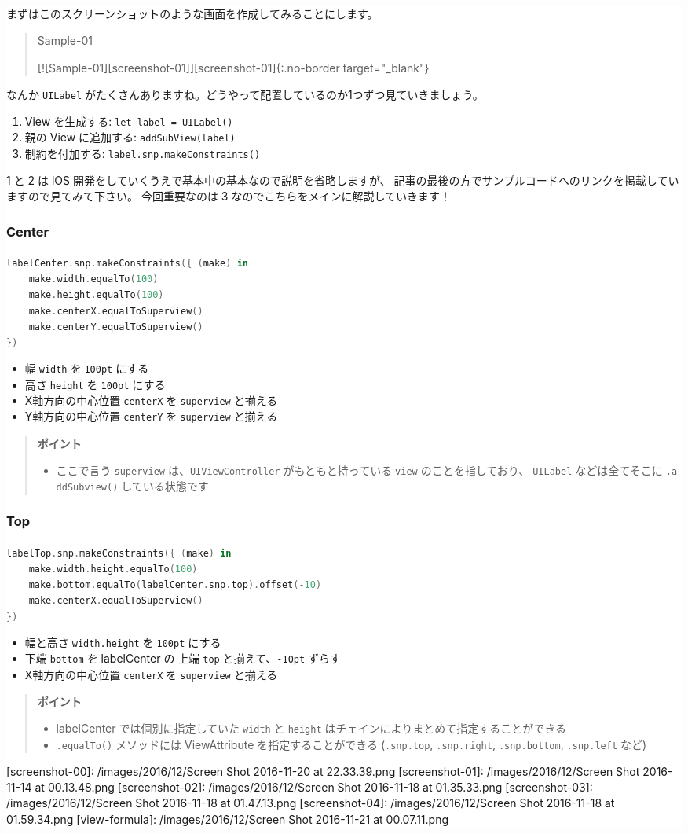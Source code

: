 まずはこのスクリーンショットのような画面を作成してみることにします。

> Sample-01
>
> [![Sample-01][screenshot-01]][screenshot-01]{:.no-border target="_blank"}

なんか `UILabel` がたくさんありますね。どうやって配置しているのか1つずつ見ていきましょう。

1. View を生成する: `let label = UILabel()`
2. 親の View に追加する: `addSubView(label)`
3. 制約を付加する: `label.snp.makeConstraints()`

1 と 2 は iOS 開発をしていくうえで基本中の基本なので説明を省略しますが、
記事の最後の方でサンプルコードへのリンクを掲載していますので見てみて下さい。
今回重要なのは 3 なのでこちらをメインに解説していきます！

### Center

```swift
labelCenter.snp.makeConstraints({ (make) in
    make.width.equalTo(100)
    make.height.equalTo(100)
    make.centerX.equalToSuperview()
    make.centerY.equalToSuperview()
})
```

- 幅 `width` を `100pt` にする
- 高さ `height` を `100pt` にする
- X軸方向の中心位置 `centerX` を `superview` と揃える
- Y軸方向の中心位置 `centerY` を `superview` と揃える

> **ポイント**
>
> - ここで言う `superview` は、`UIViewController` がもともと持っている `view` のことを指しており、
> `UILabel` などは全てそこに `.addSubview()` している状態です

### Top

```swift
labelTop.snp.makeConstraints({ (make) in
    make.width.height.equalTo(100)
    make.bottom.equalTo(labelCenter.snp.top).offset(-10)
    make.centerX.equalToSuperview()
})
```

- 幅と高さ `width.height` を `100pt` にする
- 下端 `bottom` を labelCenter の 上端 `top` と揃えて、`-10pt` ずらす
- X軸方向の中心位置 `centerX` を `superview` と揃える

> **ポイント**
>
> - labelCenter では個別に指定していた `width` と `height` はチェインによりまとめて指定することができる
> - `.equalTo()` メソッドには ViewAttribute を指定することができる (`.snp.top`, `.snp.right`, `.snp.bottom`, `.snp.left` など)


[interface-builder]: https://developer.apple.com/xcode/interface-builder/
[snapkit]: https://github.com/SnapKit/SnapKit
[auto-layout]: https://developer.apple.com/jp/documentation/UserExperience/Conceptual/AutolayoutPG/
[dsl]: https://ja.wikipedia.org/wiki/ドメイン固有言語
[easy-to-use-snapkit]: https://github.com/tdkn/EasyToUseSnapKit
[screenshot-00]: /images/2016/12/Screen Shot 2016-11-20 at 22.33.39.png
[screenshot-01]: /images/2016/12/Screen Shot 2016-11-14 at 00.13.48.png
[screenshot-02]: /images/2016/12/Screen Shot 2016-11-18 at 01.35.33.png
[screenshot-03]: /images/2016/12/Screen Shot 2016-11-18 at 01.47.13.png
[screenshot-04]: /images/2016/12/Screen Shot 2016-11-18 at 01.59.34.png
[view-formula]: /images/2016/12/Screen Shot 2016-11-21 at 00.07.11.png